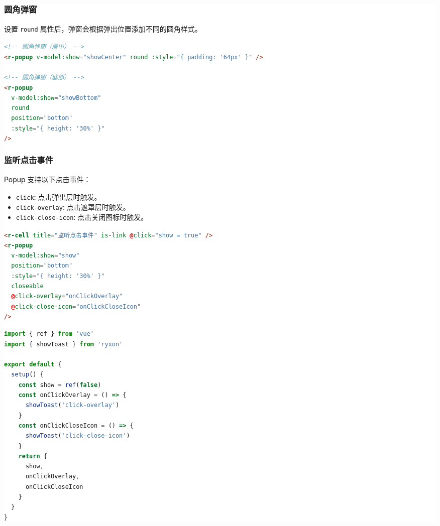 ### 圆角弹窗

设置 `round` 属性后，弹窗会根据弹出位置添加不同的圆角样式。

```html
<!-- 圆角弹窗（居中） -->
<r-popup v-model:show="showCenter" round :style="{ padding: '64px' }" />

<!-- 圆角弹窗（底部） -->
<r-popup
  v-model:show="showBottom"
  round
  position="bottom"
  :style="{ height: '30%' }"
/>
```

### 监听点击事件

Popup 支持以下点击事件：

- `click`: 点击弹出层时触发。
- `click-overlay`: 点击遮罩层时触发。
- `click-close-icon`: 点击关闭图标时触发。

```html
<r-cell title="监听点击事件" is-link @click="show = true" />
<r-popup
  v-model:show="show"
  position="bottom"
  :style="{ height: '30%' }"
  closeable
  @click-overlay="onClickOverlay"
  @click-close-icon="onClickCloseIcon"
/>
```

```js
import { ref } from 'vue'
import { showToast } from 'ryxon'

export default {
  setup() {
    const show = ref(false)
    const onClickOverlay = () => {
      showToast('click-overlay')
    }
    const onClickCloseIcon = () => {
      showToast('click-close-icon')
    }
    return {
      show,
      onClickOverlay,
      onClickCloseIcon
    }
  }
}
```
